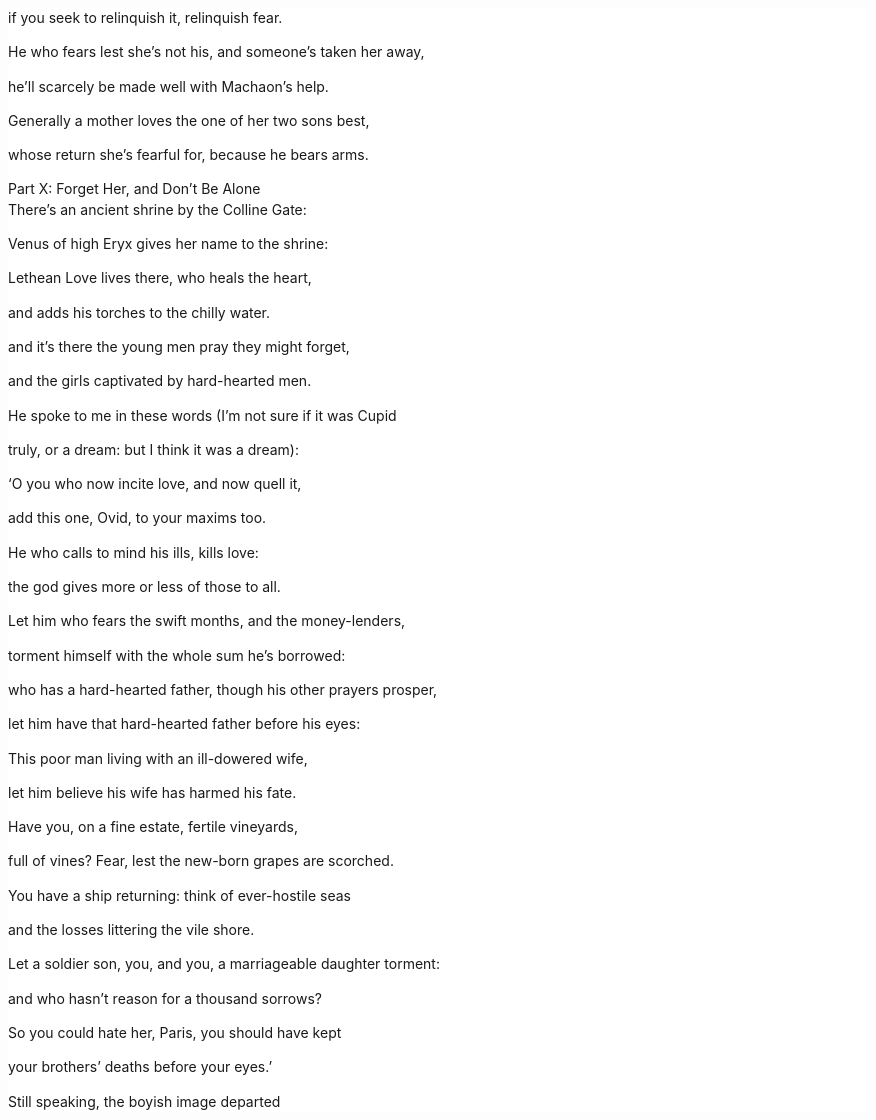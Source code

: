 if you seek to relinquish it, relinquish fear.<br/>

He who fears lest she’s not his, and someone’s taken her away,<br/>

he’ll scarcely be made well with Machaon’s help.<br/>

Generally a mother loves the one of her two sons best,<br/>

whose return she’s fearful for, because he bears arms.<br/>

Part X: Forget Her, and Don’t Be Alone<br/>
There’s an ancient shrine by the Colline Gate:<br/>

Venus of high Eryx gives her name to the shrine:<br/>

Lethean Love lives there, who heals the heart,<br/>

and adds his torches to the chilly water.<br/>

and it’s there the young men pray they might forget,<br/>

and the girls captivated by hard-hearted men.<br/>

He spoke to me in these words (I’m not sure if it was Cupid<br/>

truly, or a dream: but I think it was a dream):<br/>

‘O you who now incite love, and now quell it,<br/>

add this one, Ovid, to your maxims too.<br/>

He who calls to mind his ills, kills love:<br/>

the god gives more or less of those to all.<br/>

Let him who fears the swift months, and the money-lenders,<br/>

torment himself with the whole sum he’s borrowed:<br/>

who has a hard-hearted father, though his other prayers prosper,<br/>

let him have that hard-hearted father before his eyes:<br/>

This poor man living with an ill-dowered wife,<br/>

let him believe his wife has harmed his fate.<br/>

Have you, on a fine estate, fertile vineyards,<br/>

full of vines? Fear, lest the new-born grapes are scorched.<br/>

You have a ship returning: think of ever-hostile seas<br/>

and the losses littering the vile shore.<br/>

Let a soldier son, you, and you, a marriageable daughter torment:<br/>

and who hasn’t reason for a thousand sorrows?<br/>

So you could hate her, Paris, you should have kept<br/>

your brothers’ deaths before your eyes.’<br/>

Still speaking, the boyish image departed<br/>
